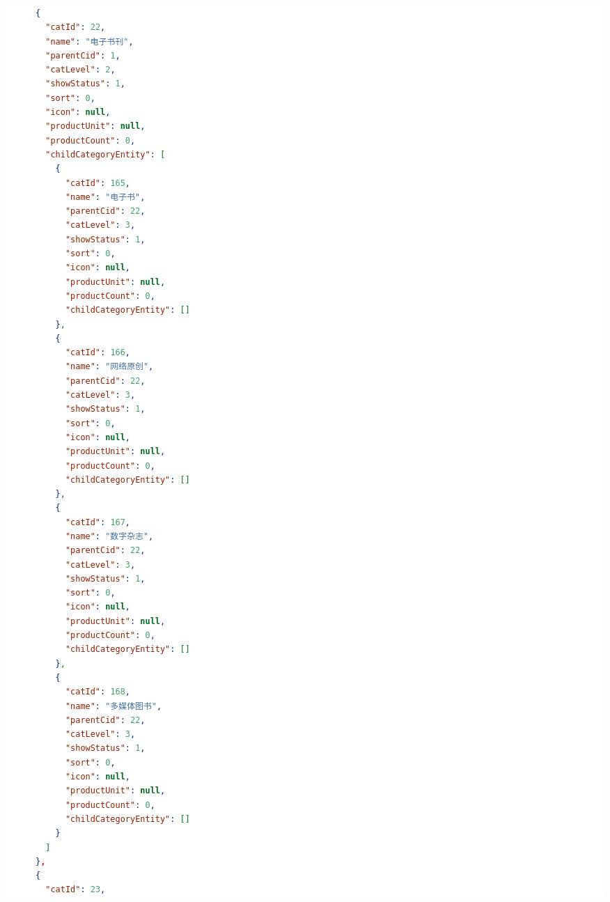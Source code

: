 ```json
      {
        "catId": 22,
        "name": "电子书刊",
        "parentCid": 1,
        "catLevel": 2,
        "showStatus": 1,
        "sort": 0,
        "icon": null,
        "productUnit": null,
        "productCount": 0,
        "childCategoryEntity": [
          {
            "catId": 165,
            "name": "电子书",
            "parentCid": 22,
            "catLevel": 3,
            "showStatus": 1,
            "sort": 0,
            "icon": null,
            "productUnit": null,
            "productCount": 0,
            "childCategoryEntity": []
          },
          {
            "catId": 166,
            "name": "网络原创",
            "parentCid": 22,
            "catLevel": 3,
            "showStatus": 1,
            "sort": 0,
            "icon": null,
            "productUnit": null,
            "productCount": 0,
            "childCategoryEntity": []
          },
          {
            "catId": 167,
            "name": "数字杂志",
            "parentCid": 22,
            "catLevel": 3,
            "showStatus": 1,
            "sort": 0,
            "icon": null,
            "productUnit": null,
            "productCount": 0,
            "childCategoryEntity": []
          },
          {
            "catId": 168,
            "name": "多媒体图书",
            "parentCid": 22,
            "catLevel": 3,
            "showStatus": 1,
            "sort": 0,
            "icon": null,
            "productUnit": null,
            "productCount": 0,
            "childCategoryEntity": []
          }
        ]
      },
      {
        "catId": 23,
```